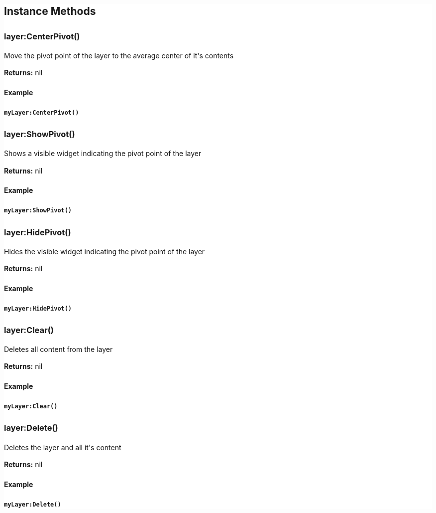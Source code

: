 ## Instance Methods

### layer:CenterPivot()

Move the pivot point of the layer to the average center of it's contents

**Returns:** nil

#### Example

<pre class="language-lua"><code class="lang-lua"><strong>myLayer:CenterPivot()
</strong></code></pre>

### layer:ShowPivot()

Shows a visible widget indicating the pivot point of the layer

**Returns:** nil

#### Example

<pre class="language-lua"><code class="lang-lua"><strong>myLayer:ShowPivot()
</strong></code></pre>

### layer:HidePivot()

Hides the visible widget indicating the pivot point of the layer

**Returns:** nil

#### Example

<pre class="language-lua"><code class="lang-lua"><strong>myLayer:HidePivot()
</strong></code></pre>

### layer:Clear()

Deletes all content from the layer

**Returns:** nil

#### Example

<pre class="language-lua"><code class="lang-lua"><strong>myLayer:Clear()
</strong></code></pre>

### layer:Delete()

Deletes the layer and all it's content

**Returns:** nil

#### Example

<pre class="language-lua"><code class="lang-lua"><strong>myLayer:Delete()
</strong></code></pre>
